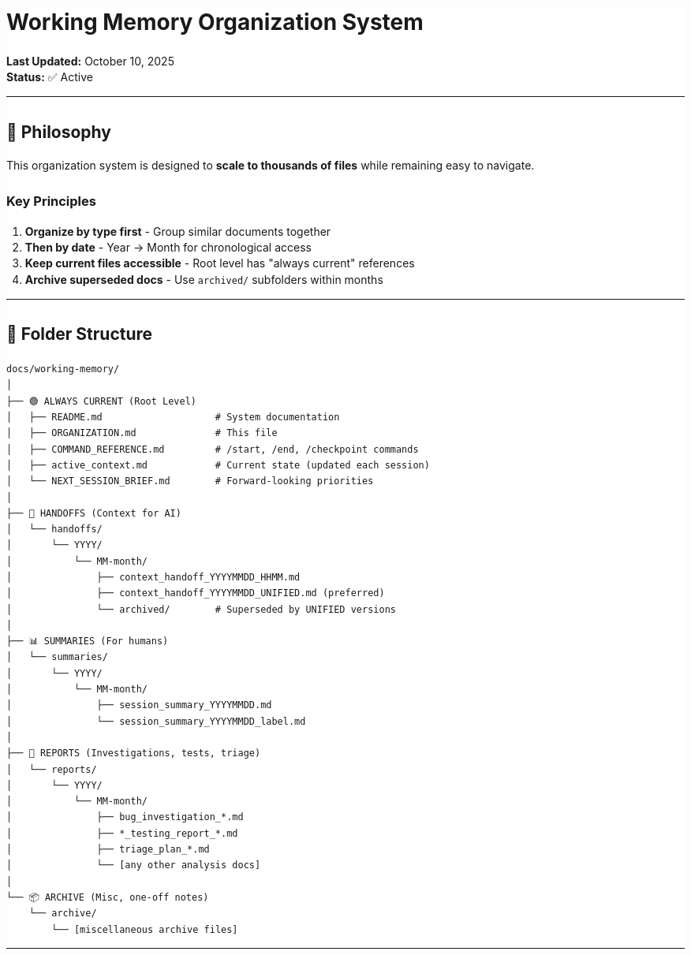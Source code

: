 # Working Memory Organization System

**Last Updated:** October 10, 2025  
**Status:** ✅ Active

---

## 🎯 Philosophy

This organization system is designed to **scale to thousands of files** while remaining easy to navigate.

### Key Principles

1. **Organize by type first** - Group similar documents together
2. **Then by date** - Year → Month for chronological access
3. **Keep current files accessible** - Root level has "always current" references
4. **Archive superseded docs** - Use `archived/` subfolders within months

---

## 📁 Folder Structure

```
docs/working-memory/
│
├── 🟢 ALWAYS CURRENT (Root Level)
│   ├── README.md                    # System documentation
│   ├── ORGANIZATION.md              # This file
│   ├── COMMAND_REFERENCE.md         # /start, /end, /checkpoint commands
│   ├── active_context.md            # Current state (updated each session)
│   └── NEXT_SESSION_BRIEF.md        # Forward-looking priorities
│
├── 📝 HANDOFFS (Context for AI)
│   └── handoffs/
│       └── YYYY/
│           └── MM-month/
│               ├── context_handoff_YYYYMMDD_HHMM.md
│               ├── context_handoff_YYYYMMDD_UNIFIED.md (preferred)
│               └── archived/        # Superseded by UNIFIED versions
│
├── 📊 SUMMARIES (For humans)
│   └── summaries/
│       └── YYYY/
│           └── MM-month/
│               ├── session_summary_YYYYMMDD.md
│               └── session_summary_YYYYMMDD_label.md
│
├── 🔬 REPORTS (Investigations, tests, triage)
│   └── reports/
│       └── YYYY/
│           └── MM-month/
│               ├── bug_investigation_*.md
│               ├── *_testing_report_*.md
│               ├── triage_plan_*.md
│               └── [any other analysis docs]
│
└── 📦 ARCHIVE (Misc, one-off notes)
    └── archive/
        └── [miscellaneous archive files]
```

---